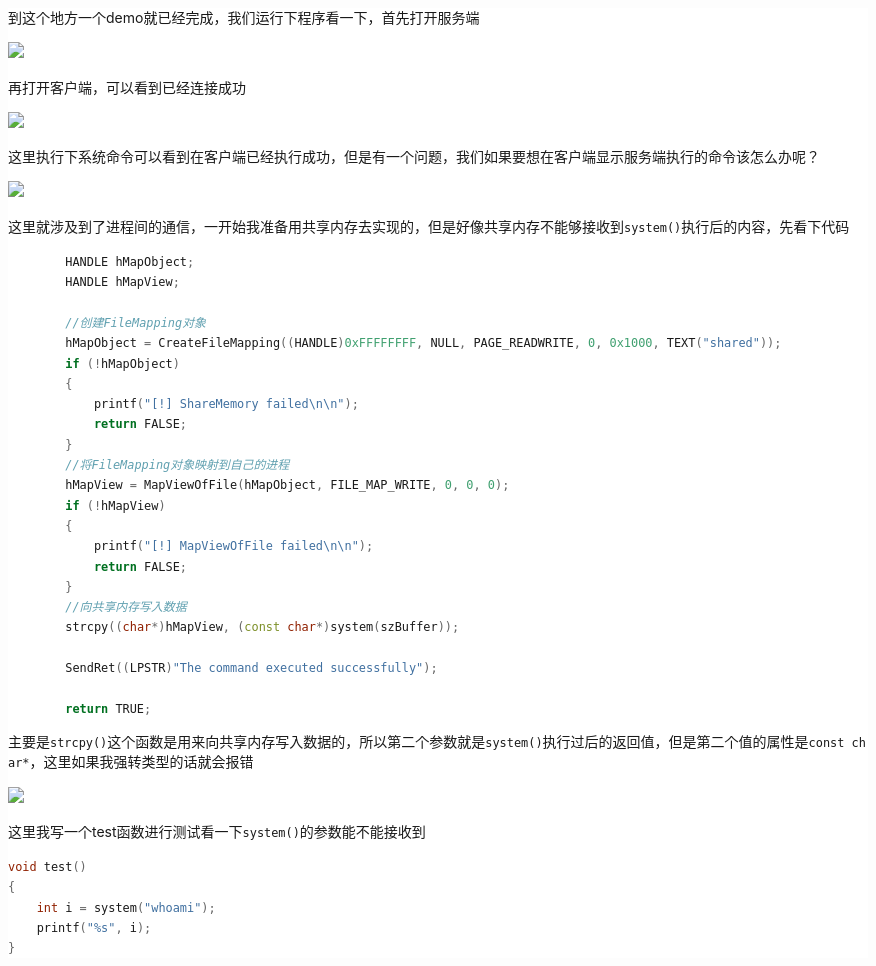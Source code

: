 到这个地方一个demo就已经完成，我们运行下程序看一下，首先打开服务端

[![](https://shs3.b.qianxin.com/attack_forum/2021/10/attach-5e2a4460908aa47cda4b00c387e299cd2179e1ca.png)](https://shs3.b.qianxin.com/attack_forum/2021/10/attach-5e2a4460908aa47cda4b00c387e299cd2179e1ca.png)

再打开客户端，可以看到已经连接成功

[![](https://shs3.b.qianxin.com/attack_forum/2021/10/attach-aa7fbeee5f9276b1b6e6a82189b2d15f8b61597a.png)](https://shs3.b.qianxin.com/attack_forum/2021/10/attach-aa7fbeee5f9276b1b6e6a82189b2d15f8b61597a.png)

这里执行下系统命令可以看到在客户端已经执行成功，但是有一个问题，我们如果要想在客户端显示服务端执行的命令该怎么办呢？

[![](https://shs3.b.qianxin.com/attack_forum/2021/10/attach-deda7f13b2c522094ac14a2ea886f8b188e063a9.png)](https://shs3.b.qianxin.com/attack_forum/2021/10/attach-deda7f13b2c522094ac14a2ea886f8b188e063a9.png)

这里就涉及到了进程间的通信，一开始我准备用共享内存去实现的，但是好像共享内存不能够接收到`system()`执行后的内容，先看下代码

```c++
        HANDLE hMapObject;
        HANDLE hMapView;

        //创建FileMapping对象               
        hMapObject = CreateFileMapping((HANDLE)0xFFFFFFFF, NULL, PAGE_READWRITE, 0, 0x1000, TEXT("shared"));
        if (!hMapObject)
        {
            printf("[!] ShareMemory failed\n\n");
            return FALSE;
        }
        //将FileMapping对象映射到自己的进程                
        hMapView = MapViewOfFile(hMapObject, FILE_MAP_WRITE, 0, 0, 0);
        if (!hMapView)
        {
            printf("[!] MapViewOfFile failed\n\n");
            return FALSE;
        }
        //向共享内存写入数据             
        strcpy((char*)hMapView, (const char*)system(szBuffer));

        SendRet((LPSTR)"The command executed successfully");

        return TRUE;
```

主要是`strcpy()`这个函数是用来向共享内存写入数据的，所以第二个参数就是`system()`执行过后的返回值，但是第二个值的属性是`const char*`，这里如果我强转类型的话就会报错

[![](https://shs3.b.qianxin.com/attack_forum/2021/10/attach-5340e53b222f3b5cceea649e2977643729e6b391.png)](https://shs3.b.qianxin.com/attack_forum/2021/10/attach-5340e53b222f3b5cceea649e2977643729e6b391.png)

这里我写一个test函数进行测试看一下`system()`的参数能不能接收到

```c++
void test()
{
    int i = system("whoami");
    printf("%s", i);
}
```
